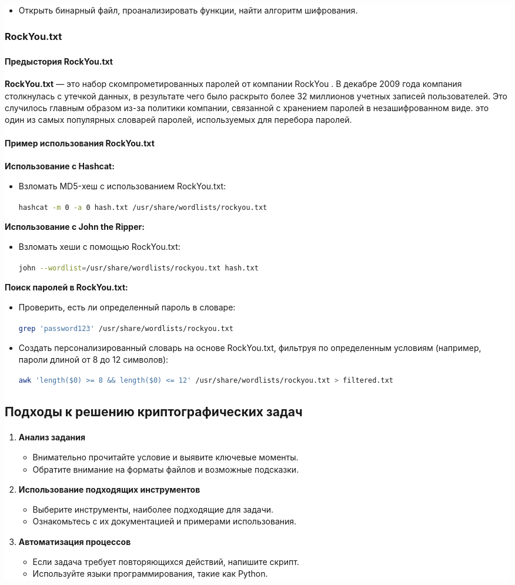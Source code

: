 - Открыть бинарный файл, проанализировать функции, найти алгоритм шифрования.

### RockYou.txt

#### Предыстория RockYou.txt

**RockYou.txt** — это набор скомпрометированных паролей от компании RockYou . В декабре 2009 года компания столкнулась с утечкой данных, в результате чего было раскрыто более 32 миллионов учетных записей пользователей. Это случилось главным образом из-за политики компании, связанной с хранением паролей в незашифрованном виде. это один из самых популярных словарей паролей, используемых для перебора паролей. 

#### Пример использования RockYou.txt

**Использование с Hashcat:**

- Взломать MD5-хеш с использованием RockYou.txt:

  ```bash
  hashcat -m 0 -a 0 hash.txt /usr/share/wordlists/rockyou.txt
  ```

**Использование с John the Ripper:**

- Взломать хеши с помощью RockYou.txt:

  ```bash
  john --wordlist=/usr/share/wordlists/rockyou.txt hash.txt
  ```

**Поиск паролей в RockYou.txt:**

- Проверить, есть ли определенный пароль в словаре:

  ```bash
  grep 'password123' /usr/share/wordlists/rockyou.txt
  ```

- Создать персонализированный словарь на основе RockYou.txt, фильтруя по определенным условиям (например, пароли длиной от 8 до 12 символов):

  ```bash
  awk 'length($0) >= 8 && length($0) <= 12' /usr/share/wordlists/rockyou.txt > filtered.txt
  ```

## Подходы к решению криптографических задач

1. **Анализ задания**

   - Внимательно прочитайте условие и выявите ключевые моменты.
   - Обратите внимание на форматы файлов и возможные подсказки.

2. **Использование подходящих инструментов**

   - Выберите инструменты, наиболее подходящие для задачи.
   - Ознакомьтесь с их документацией и примерами использования.

3. **Автоматизация процессов**

   - Если задача требует повторяющихся действий, напишите скрипт.
   - Используйте языки программирования, такие как Python.

